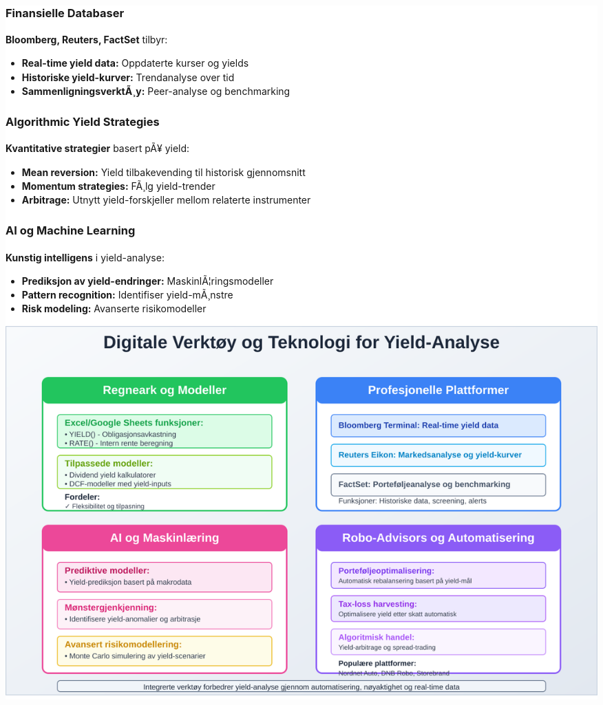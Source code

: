 ### Finansielle Databaser

**Bloomberg, Reuters, FactSet** tilbyr:

* **Real-time yield data:** Oppdaterte kurser og yields
* **Historiske yield-kurver:** Trendanalyse over tid
* **SammenligningsverktÃ¸y:** Peer-analyse og benchmarking

### Algorithmic Yield Strategies

**Kvantitative strategier** basert pÃ¥ yield:

* **Mean reversion:** Yield tilbakevending til historisk gjennomsnitt
* **Momentum strategies:** FÃ¸lg yield-trender
* **Arbitrage:** Utnytt yield-forskjeller mellom relaterte instrumenter

### AI og Machine Learning

**Kunstig intelligens** i yield-analyse:

* **Prediksjon av yield-endringer:** MaskinlÃ¦ringsmodeller
* **Pattern recognition:** Identifiser yield-mÃ¸nstre
* **Risk modeling:** Avanserte risikomodeller

![Digitale verktÃ¸y og teknologi for yield-analyse](yield-digitale-verktoy.svg)
